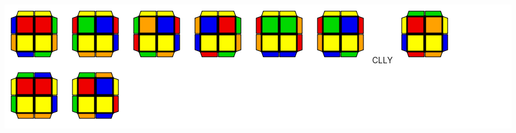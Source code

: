 <td style="border: 0px"><img class="alignnone size-full wp-image-107" alt="U_y" src="/resources/cubing/U_y.png" width="100" height="100" /></td>
<td style="border: 0px"><img class="alignnone size-full wp-image-106" alt="U_pure" src="/resources/cubing/U_pure.png" width="100" height="100" /></td>
<td style="border: 0px"><img class="alignnone size-full wp-image-102" alt="U_diag_d" src="/resources/cubing/U_diag_d.png" width="100" height="100" /></td>
<td style="border: 0px"><img class="alignnone size-full wp-image-103" alt="U_diag_g" src="/resources/cubing/U_diag_g.png" width="100" height="100" /></td>
<td style="border: 0px"><img alt="U_double_barre" src="/resources/cubing/U_double_barre.png" width="100" height="100" /></td>
<td style="border: 0px"><img class="alignnone size-full wp-image-105" alt="U_double_diag" src="/resources/cubing/U_double_diag.png" width="100" height="100" /></td>
</tr>
<tr>
<td style="border: 0px">CLLY</td>
<td style="border: 0px"><img class="alignnone size-full wp-image-130" alt="T_double_barre" src="/resources/cubing/T_double_barre.png" width="100" height="100" /></td>
<td style="border: 0px"><img alt="T_pure" src="/resources/cubing/T_pure.png" width="100" height="100" /></td>
<td style="border: 0px"><img class="alignnone size-full wp-image-132" alt="T_barre_d" src="/resources/cubing/T_barre_d.png" width="100" height="100" /></td>